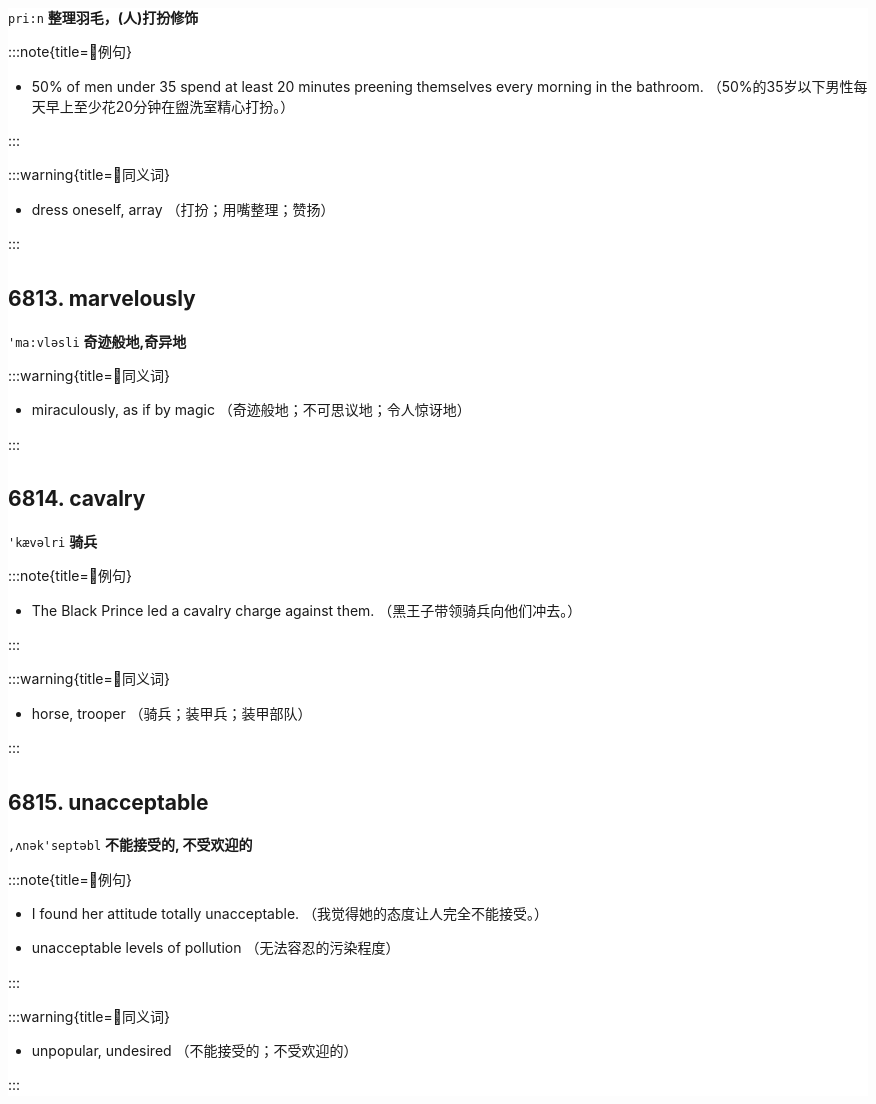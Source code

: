 `pri:n`  **整理羽毛，(人)打扮修饰**

:::note{title=🎤例句}

- 50% of men under 35 spend at least 20 minutes preening themselves every morning in the bathroom. （50%的35岁以下男性每天早上至少花20分钟在盥洗室精心打扮。）

:::

:::warning{title=🤔同义词}

- dress oneself, array （打扮；用嘴整理；赞扬）

:::


## 6813. marvelously

`'ma:vləsli`  **奇迹般地,奇异地**

:::warning{title=🤔同义词}

- miraculously, as if by magic （奇迹般地；不可思议地；令人惊讶地）

:::


## 6814. cavalry

`'kævəlri`  **骑兵**

:::note{title=🎤例句}

- The Black Prince led a cavalry charge against them. （黑王子带领骑兵向他们冲去。）

:::

:::warning{title=🤔同义词}

- horse, trooper （骑兵；装甲兵；装甲部队）

:::


## 6815. unacceptable

`,ʌnək'septəbl`  **不能接受的, 不受欢迎的**

:::note{title=🎤例句}

- I found her attitude totally unacceptable. （我觉得她的态度让人完全不能接受。）

- unacceptable levels of pollution （无法容忍的污染程度）

:::

:::warning{title=🤔同义词}

- unpopular, undesired （不能接受的；不受欢迎的）

:::
